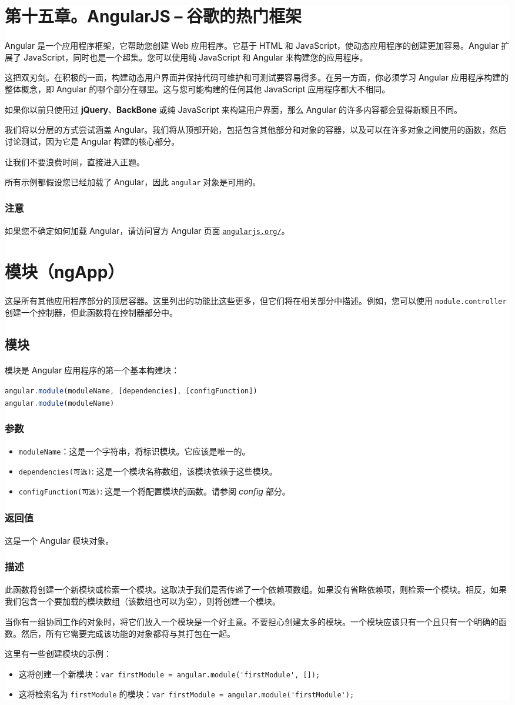 # 第十五章。AngularJS – 谷歌的热门框架

Angular 是一个应用程序框架，它帮助您创建 Web 应用程序。它基于 HTML 和 JavaScript，使动态应用程序的创建更加容易。Angular 扩展了 JavaScript，同时也是一个超集。您可以使用纯 JavaScript 和 Angular 来构建您的应用程序。

这把双刃剑。在积极的一面，构建动态用户界面并保持代码可维护和可测试要容易得多。在另一方面，你必须学习 Angular 应用程序构建的整体概念，即 Angular 的哪个部分在哪里。这与您可能构建的任何其他 JavaScript 应用程序都大不相同。

如果你以前只使用过 **jQuery**、**BackBone** 或纯 JavaScript 来构建用户界面，那么 Angular 的许多内容都会显得新颖且不同。

我们将以分层的方式尝试涵盖 Angular。我们将从顶部开始，包括包含其他部分和对象的容器，以及可以在许多对象之间使用的函数，然后讨论测试，因为它是 Angular 构建的核心部分。

让我们不要浪费时间，直接进入正题。

所有示例都假设您已经加载了 Angular，因此 `angular` 对象是可用的。

### 注意

如果您不确定如何加载 Angular，请访问官方 Angular 页面 [`angularjs.org/`](https://angularjs.org/)。

# 模块（ngApp）

这是所有其他应用程序部分的顶层容器。这里列出的功能比这些更多，但它们将在相关部分中描述。例如，您可以使用 `module.controller` 创建一个控制器，但此函数将在控制器部分中。

## 模块

模块是 Angular 应用程序的第一个基本构建块：

```js
angular.module(moduleName, [dependencies], [configFunction])
angular.module(moduleName)
```

### 参数

+   `moduleName`：这是一个字符串，将标识模块。它应该是唯一的。

+   `dependencies(可选)`: 这是一个模块名称数组，该模块依赖于这些模块。

+   `configFunction(可选)`: 这是一个将配置模块的函数。请参阅 *config* 部分。

### 返回值

这是一个 Angular 模块对象。

### 描述

此函数将创建一个新模块或检索一个模块。这取决于我们是否传递了一个依赖项数组。如果没有省略依赖项，则检索一个模块。相反，如果我们包含一个要加载的模块数组（该数组也可以为空），则将创建一个模块。

当你有一组协同工作的对象时，将它们放入一个模块是一个好主意。不要担心创建太多的模块。一个模块应该只有一个且只有一个明确的函数。然后，所有它需要完成该功能的对象都将与其打包在一起。

这里有一些创建模块的示例：

+   这将创建一个新模块：`var firstModule = angular.module('firstModule', []);`

+   这将检索名为 `firstModule` 的模块：`var firstModule = angular.module('firstModule');`
